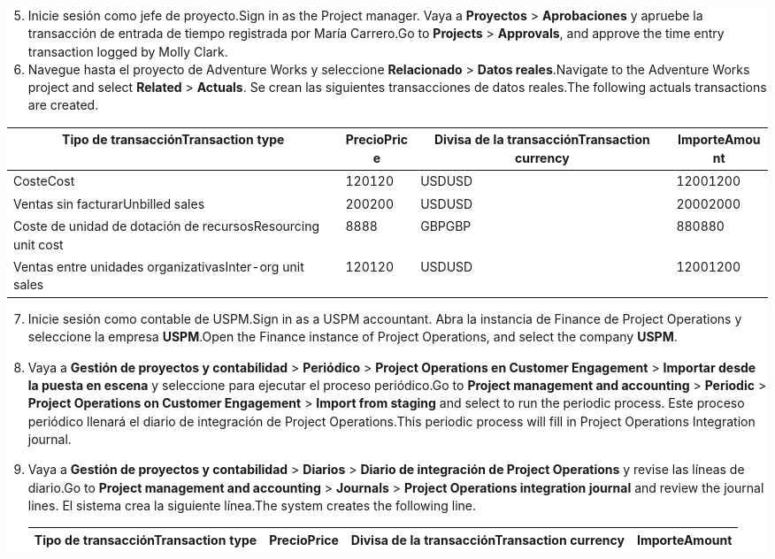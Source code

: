 5. <span data-ttu-id="e2c7a-187">Inicie sesión como jefe de proyecto.</span><span class="sxs-lookup"><span data-stu-id="e2c7a-187">Sign in as the Project manager.</span></span> <span data-ttu-id="e2c7a-188">Vaya a **Proyectos** > **Aprobaciones** y apruebe la transacción de entrada de tiempo registrada por María Carrero.</span><span class="sxs-lookup"><span data-stu-id="e2c7a-188">Go to **Projects** > **Approvals**, and approve the time entry transaction logged by Molly Clark.</span></span>
6. <span data-ttu-id="e2c7a-189">Navegue hasta el proyecto de Adventure Works y seleccione **Relacionado** > **Datos reales**.</span><span class="sxs-lookup"><span data-stu-id="e2c7a-189">Navigate to the Adventure Works project and select **Related** > **Actuals**.</span></span> <span data-ttu-id="e2c7a-190">Se crean las siguientes transacciones de datos reales.</span><span class="sxs-lookup"><span data-stu-id="e2c7a-190">The following actuals transactions are created.</span></span>

| <span data-ttu-id="e2c7a-191">**Tipo de transacción**</span><span class="sxs-lookup"><span data-stu-id="e2c7a-191">**Transaction type**</span></span> | <span data-ttu-id="e2c7a-192">**Precio**</span><span class="sxs-lookup"><span data-stu-id="e2c7a-192">**Price**</span></span> | <span data-ttu-id="e2c7a-193">**Divisa de la transacción**</span><span class="sxs-lookup"><span data-stu-id="e2c7a-193">**Transaction currency**</span></span> | <span data-ttu-id="e2c7a-194">**Importe**</span><span class="sxs-lookup"><span data-stu-id="e2c7a-194">**Amount**</span></span> |
| --- | --- | --- | --- |
| <span data-ttu-id="e2c7a-195">Coste</span><span class="sxs-lookup"><span data-stu-id="e2c7a-195">Cost</span></span> | <span data-ttu-id="e2c7a-196">120</span><span class="sxs-lookup"><span data-stu-id="e2c7a-196">120</span></span> | <span data-ttu-id="e2c7a-197">USD</span><span class="sxs-lookup"><span data-stu-id="e2c7a-197">USD</span></span> | <span data-ttu-id="e2c7a-198">1200</span><span class="sxs-lookup"><span data-stu-id="e2c7a-198">1200</span></span> |
| <span data-ttu-id="e2c7a-199">Ventas sin facturar</span><span class="sxs-lookup"><span data-stu-id="e2c7a-199">Unbilled sales</span></span> | <span data-ttu-id="e2c7a-200">200</span><span class="sxs-lookup"><span data-stu-id="e2c7a-200">200</span></span> | <span data-ttu-id="e2c7a-201">USD</span><span class="sxs-lookup"><span data-stu-id="e2c7a-201">USD</span></span> | <span data-ttu-id="e2c7a-202">2000</span><span class="sxs-lookup"><span data-stu-id="e2c7a-202">2000</span></span> |
| <span data-ttu-id="e2c7a-203">Coste de unidad de dotación de recursos</span><span class="sxs-lookup"><span data-stu-id="e2c7a-203">Resourcing unit cost</span></span> | <span data-ttu-id="e2c7a-204">88</span><span class="sxs-lookup"><span data-stu-id="e2c7a-204">88</span></span> | <span data-ttu-id="e2c7a-205">GBP</span><span class="sxs-lookup"><span data-stu-id="e2c7a-205">GBP</span></span> | <span data-ttu-id="e2c7a-206">880</span><span class="sxs-lookup"><span data-stu-id="e2c7a-206">880</span></span> |
| <span data-ttu-id="e2c7a-207">Ventas entre unidades organizativas</span><span class="sxs-lookup"><span data-stu-id="e2c7a-207">Inter-org unit sales</span></span> | <span data-ttu-id="e2c7a-208">120</span><span class="sxs-lookup"><span data-stu-id="e2c7a-208">120</span></span> | <span data-ttu-id="e2c7a-209">USD</span><span class="sxs-lookup"><span data-stu-id="e2c7a-209">USD</span></span> | <span data-ttu-id="e2c7a-210">1200</span><span class="sxs-lookup"><span data-stu-id="e2c7a-210">1200</span></span> |

7. <span data-ttu-id="e2c7a-211">Inicie sesión como contable de USPM.</span><span class="sxs-lookup"><span data-stu-id="e2c7a-211">Sign in as a USPM accountant.</span></span> <span data-ttu-id="e2c7a-212">Abra la instancia de Finance de Project Operations y seleccione la empresa **USPM**.</span><span class="sxs-lookup"><span data-stu-id="e2c7a-212">Open the Finance instance of Project Operations, and select the company **USPM**.</span></span> 
8. <span data-ttu-id="e2c7a-213">Vaya a **Gestión de proyectos y contabilidad** > **Periódico** > **Project Operations en Customer Engagement** > **Importar desde la puesta en escena** y seleccione para ejecutar el proceso periódico.</span><span class="sxs-lookup"><span data-stu-id="e2c7a-213">Go to **Project management and accounting** > **Periodic** > **Project Operations on Customer Engagement** > **Import from staging** and select to run the periodic process.</span></span> <span data-ttu-id="e2c7a-214">Este proceso periódico llenará el diario de integración de Project Operations.</span><span class="sxs-lookup"><span data-stu-id="e2c7a-214">This periodic process will fill in Project Operations Integration journal.</span></span>
9. <span data-ttu-id="e2c7a-215">Vaya a **Gestión de proyectos y contabilidad** > **Diarios** > **Diario de integración de Project Operations** y revise las líneas de diario.</span><span class="sxs-lookup"><span data-stu-id="e2c7a-215">Go to **Project management and accounting** > **Journals** > **Project Operations integration journal** and review the journal lines.</span></span> <span data-ttu-id="e2c7a-216">El sistema crea la siguiente línea.</span><span class="sxs-lookup"><span data-stu-id="e2c7a-216">The system creates the following line.</span></span>

    | <span data-ttu-id="e2c7a-217">**Tipo de transacción**</span><span class="sxs-lookup"><span data-stu-id="e2c7a-217">**Transaction type**</span></span> | <span data-ttu-id="e2c7a-218">**Precio**</span><span class="sxs-lookup"><span data-stu-id="e2c7a-218">**Price**</span></span> | <span data-ttu-id="e2c7a-219">**Divisa de la transacción**</span><span class="sxs-lookup"><span data-stu-id="e2c7a-219">**Transaction currency**</span></span> | <span data-ttu-id="e2c7a-220">**Importe**</span><span class="sxs-lookup"><span data-stu-id="e2c7a-220">**Amount**</span></span> |
    | --- | --- | --- | --- |